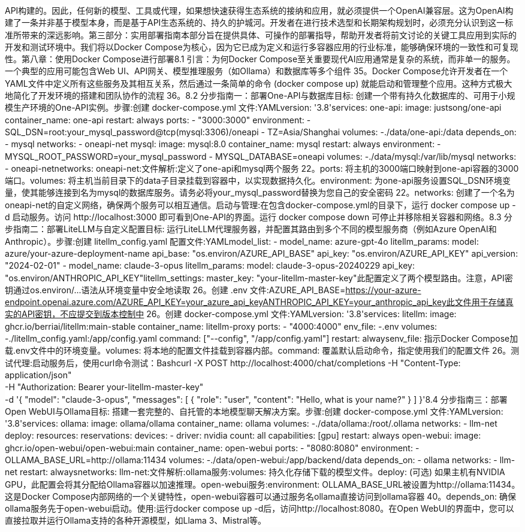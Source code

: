 API构建的。因此，任何新的模型、工具或代理，如果想快速获得生态系统的接纳和应用，就必须提供一个OpenAI兼容层。这为OpenAI构建了一条并非基于模型本身，而是基于API生态系统的、持久的护城河。开发者在进行技术选型和长期架构规划时，必须充分认识到这一标准所带来的深远影响。第三部分：实用部署指南本部分旨在提供具体、可操作的部署指导，帮助开发者将前文讨论的关键工具应用到实际的开发和测试环境中。我们将以Docker Compose为核心，因为它已成为定义和运行多容器应用的行业标准，能够确保环境的一致性和可复现性。第八章：使用Docker Compose进行部署8.1 引言：为何Docker Compose至关重要现代AI应用通常是复杂的系统，而非单一的服务。一个典型的应用可能包含Web UI、API网关、模型推理服务（如Ollama）和数据库等多个组件 35。Docker Compose允许开发者在一个YAML文件中定义所有这些服务及其相互关系，然后通过一条简单的命令 (docker compose up) 就能启动和管理整个应用。这种方式极大地简化了开发环境的搭建和团队协作的流程 36。8.2 分步指南一：部署One-API与数据库目标: 创建一个带有持久化数据库的、可用于小规模生产环境的One-API实例。步骤:创建 docker-compose.yml 文件:YAMLversion: '3.8'services:  one-api:    image: justsong/one-api    container_name: one-api    restart: always    ports:      - "3000:3000"    environment:      - SQL_DSN=root:your_mysql_password@tcp(mysql:3306)/oneapi      - TZ=Asia/Shanghai    volumes:      -./data/one-api:/data    depends_on:      - mysql    networks:      - oneapi-net  mysql:    image: mysql:8.0    container_name: mysql    restart: always    environment:      - MYSQL_ROOT_PASSWORD=your_mysql_password      - MYSQL_DATABASE=oneapi    volumes:      -./data/mysql:/var/lib/mysql    networks:      - oneapi-netnetworks:  oneapi-net:文件解析:定义了one-api和mysql两个服务 22。ports: 将主机的3000端口映射到one-api容器的3000端口。volumes: 将主机当前目录下的data子目录挂载到容器中，以实现数据持久化。environment: 为one-api服务设置SQL_DSN环境变量，使其能够连接到名为mysql的数据库服务。请务必将your_mysql_password替换为您自己的安全密码 22。networks: 创建了一个名为oneapi-net的自定义网络，确保两个服务可以相互通信。启动与管理:在包含docker-compose.yml的目录下，运行 docker compose up -d 启动服务。访问 http://localhost:3000 即可看到One-API的界面。运行 docker compose down 可停止并移除相关容器和网络。8.3 分步指南二：部署LiteLLM与自定义配置目标: 运行LiteLLM代理服务器，并配置其路由到多个不同的模型服务商（例如Azure OpenAI和Anthropic）。步骤:创建 litellm_config.yaml 配置文件:YAMLmodel_list:  - model_name: azure-gpt-4o    litellm_params:      model: azure/your-azure-deployment-name      api_base: "os.environ/AZURE_API_BASE"      api_key: "os.environ/AZURE_API_KEY"      api_version: "2024-02-01"  - model_name: claude-3-opus    litellm_params:      model: claude-3-opus-20240229      api_key: "os.environ/ANTHROPIC_API_KEY"litellm_settings:  master_key: "your-litellm-master-key"此配置定义了两个模型路由。注意，API密钥通过os.environ/...语法从环境变量中安全地读取 26。创建 .env 文件:AZURE_API_BASE=https://your-azure-endpoint.openai.azure.com/AZURE_API_KEY=your_azure_api_keyANTHROPIC_API_KEY=your_anthropic_api_key此文件用于存储真实的API密钥，不应提交到版本控制中 26。创建 docker-compose.yml 文件:YAMLversion: '3.8'services:  litellm:    image: ghcr.io/berriai/litellm:main-stable    container_name: litellm-proxy    ports:      - "4000:4000"    env_file:      -.env    volumes:      -./litellm_config.yaml:/app/config.yaml    command: ["--config", "/app/config.yaml"]    restart: alwaysenv_file: 指示Docker Compose加载.env文件中的环境变量。volumes: 将本地的配置文件挂载到容器内部。command: 覆盖默认启动命令，指定使用我们的配置文件 26。测试代理:启动服务后，使用curl命令测试：Bashcurl -X POST http://localhost:4000/chat/completions 
-H "Content-Type: application/json" \
-H "Authorization: Bearer your-litellm-master-key" \
-d '{ "model": "claude-3-opus", "messages": [ { "role": "user", "content": "Hello, what is your name?" } ] }'8.4 分步指南三：部署Open WebUI与Ollama目标: 搭建一套完整的、自托管的本地模型聊天解决方案。步骤:创建 docker-compose.yml 文件:YAMLversion: '3.8'services:  ollama:    image: ollama/ollama    container_name: ollama    volumes:      -./data/ollama:/root/.ollama    networks:      - llm-net    deploy:      resources:        reservations:          devices:            - driver: nvidia              count: all              capabilities: [gpu]    restart: always  open-webui:    image: ghcr.io/open-webui/open-webui:main    container_name: open-webui    ports:      - "8080:8080"    environment:      - OLLAMA_BASE_URL=http://ollama:11434    volumes:      -./data/open-webui:/app/backend/data    depends_on:      - ollama    networks:      - llm-net    restart: alwaysnetworks:  llm-net:文件解析:ollama服务:volumes: 持久化存储下载的模型文件。deploy: (可选) 如果主机有NVIDIA GPU，此配置会将其分配给Ollama容器以加速推理。open-webui服务:environment: OLLAMA_BASE_URL被设置为http://ollama:11434。这是Docker Compose内部网络的一个关键特性，open-webui容器可以通过服务名ollama直接访问到ollama容器 40。depends_on: 确保ollama服务先于open-webui启动。使用:运行docker compose up -d后，访问http://localhost:8080。在Open WebUI的界面中，您可以直接拉取并运行Ollama支持的各种开源模型，如Llama 3、Mistral等。